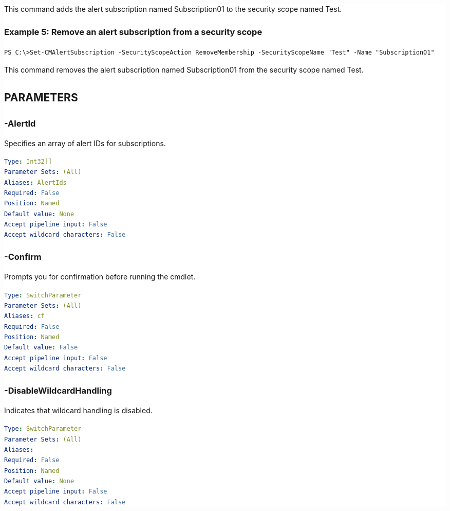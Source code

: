 This command adds the alert subscription named Subscription01 to the security scope named Test.

### Example 5: Remove an alert subscription from a security scope
```
PS C:\>Set-CMAlertSubscription -SecurityScopeAction RemoveMembership -SecurityScopeName "Test" -Name "Subscription01"
```

This command removes the alert subscription named Subscription01 from the security scope named Test.

## PARAMETERS

### -AlertId
Specifies an array of alert IDs for subscriptions.

```yaml
Type: Int32[]
Parameter Sets: (All)
Aliases: AlertIds
Required: False
Position: Named
Default value: None
Accept pipeline input: False
Accept wildcard characters: False
```

### -Confirm
Prompts you for confirmation before running the cmdlet.

```yaml
Type: SwitchParameter
Parameter Sets: (All)
Aliases: cf
Required: False
Position: Named
Default value: False
Accept pipeline input: False
Accept wildcard characters: False
```

### -DisableWildcardHandling
Indicates that wildcard handling is disabled.

```yaml
Type: SwitchParameter
Parameter Sets: (All)
Aliases: 
Required: False
Position: Named
Default value: None
Accept pipeline input: False
Accept wildcard characters: False
```
